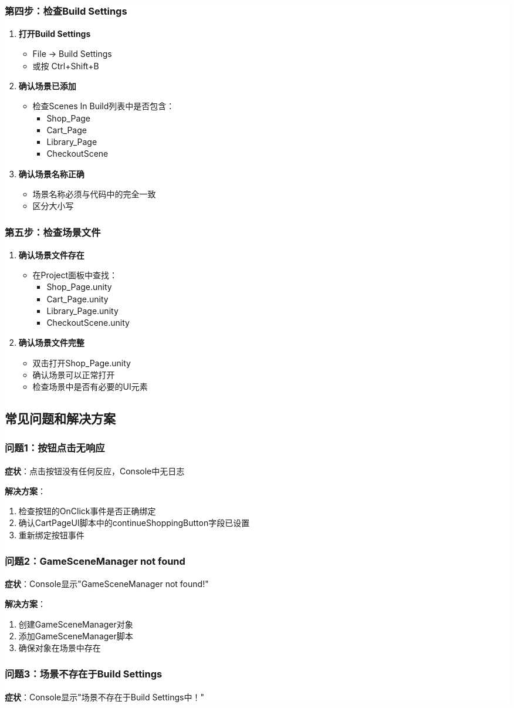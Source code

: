 ### 第四步：检查Build Settings

1. **打开Build Settings**
   - File → Build Settings
   - 或按 Ctrl+Shift+B

2. **确认场景已添加**
   - 检查Scenes In Build列表中是否包含：
     - Shop_Page
     - Cart_Page
     - Library_Page
     - CheckoutScene

3. **确认场景名称正确**
   - 场景名称必须与代码中的完全一致
   - 区分大小写

### 第五步：检查场景文件

1. **确认场景文件存在**
   - 在Project面板中查找：
     - Shop_Page.unity
     - Cart_Page.unity
     - Library_Page.unity
     - CheckoutScene.unity

2. **确认场景文件完整**
   - 双击打开Shop_Page.unity
   - 确认场景可以正常打开
   - 检查场景中是否有必要的UI元素

## 常见问题和解决方案

### 问题1：按钮点击无响应
**症状**：点击按钮没有任何反应，Console中无日志

**解决方案**：
1. 检查按钮的OnClick事件是否正确绑定
2. 确认CartPageUI脚本中的continueShoppingButton字段已设置
3. 重新绑定按钮事件

### 问题2：GameSceneManager not found
**症状**：Console显示"GameSceneManager not found!"

**解决方案**：
1. 创建GameSceneManager对象
2. 添加GameSceneManager脚本
3. 确保对象在场景中存在

### 问题3：场景不存在于Build Settings
**症状**：Console显示"场景不存在于Build Settings中！"
